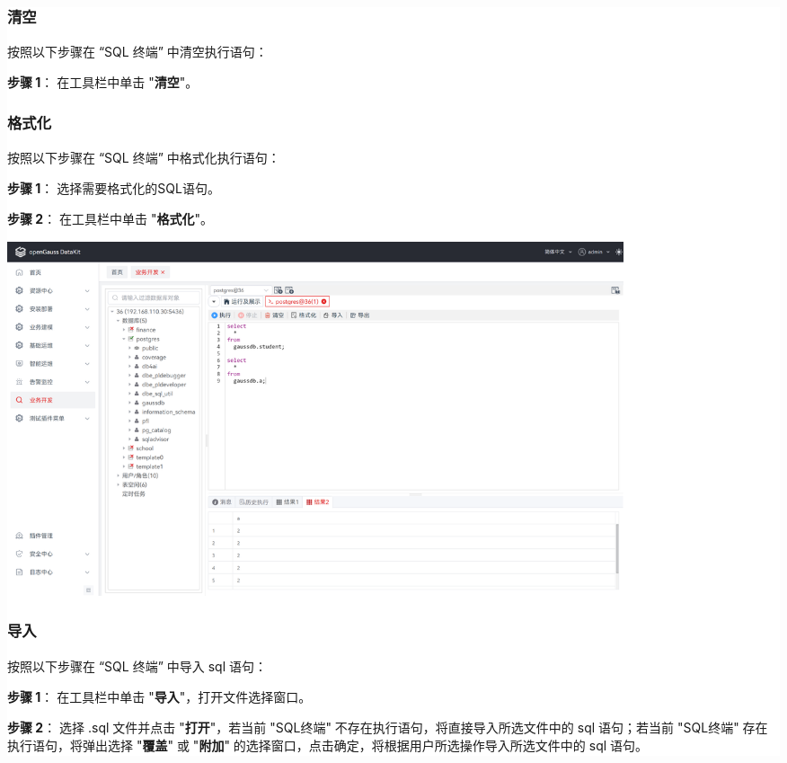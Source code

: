 ### 清空

按照以下步骤在  “SQL 终端” 中清空执行语句：

**步骤 1**： 在工具栏中单击 "**清空**"。

### 格式化

按照以下步骤在  “SQL 终端” 中格式化执行语句：

**步骤 1**： 选择需要格式化的SQL语句。

**步骤 2**： 在工具栏中单击 "**格式化**"。

<img src="figures/5-7-2-5.png" style="zoom:67%;" />

### 导入

按照以下步骤在  “SQL 终端” 中导入 sql 语句：

**步骤 1**： 在工具栏中单击 "**导入**"，打开文件选择窗口。

**步骤 2**： 选择 .sql 文件并点击 "**打开**"，若当前 "SQL终端" 不存在执行语句，将直接导入所选文件中的 sql 语句；若当前 "SQL终端" 存在执行语句，将弹出选择 "**覆盖**" 或 "**附加**" 的选择窗口，点击确定，将根据用户所选操作导入所选文件中的 sql 语句。
